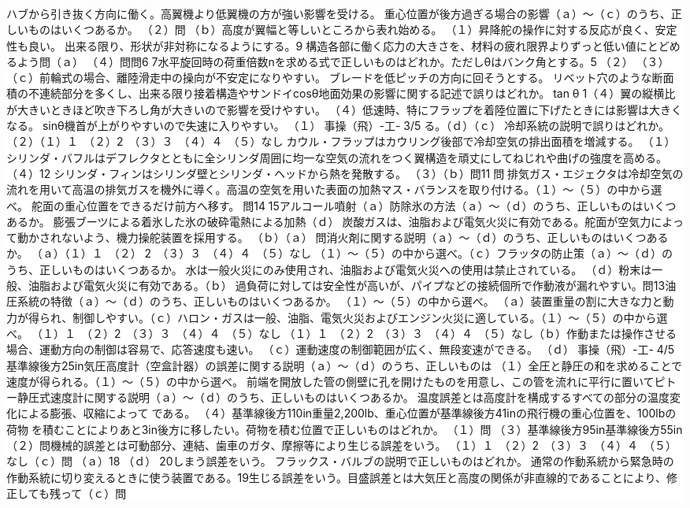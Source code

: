 ハブから引き抜く方向に働く。高翼機より低翼機の方が強い影響を受ける。
重心位置が後方過ぎる場合の影響（ａ）～（ｃ）のうち、正しいものはいくつあるか。
（２）問
（ｂ）高度が翼幅と等しいところから表れ始める。
（１）昇降舵の操作に対する反応が良く、安定性も良い。
出来る限り、形状が非対称になるようにする。9
構造各部に働く応力の大きさを、材料の疲れ限界よりずっと低い値にとどめるよう問（ａ）
（４）問問6
7水平旋回時の荷重倍数nを求める式で正しいものはどれか。ただしθはバンク角とする。5
（２）
（３）
（ｃ）前輪式の場合、離陸滑走中の操向が不安定になりやすい。
ブレードを低ピッチの方向に回そうとする。
リベット穴のような断面積の不連続部分を多くし、出来る限り接着構造やサンドイcosθ地面効果の影響に関する記述で誤りはどれか。
tan θ
1（４）翼の縦横比が大きいときほど吹き下ろし角が大きいので影響を受けやすい。
（４）低速時、特にフラップを着陸位置に下げたときには影響は大きくなる。
sinθ機首が上がりやすいので失速に入りやすい。
（１）
事操（飛）-工-  3/5
る。（ｄ）（ｃ）
冷却系統の説明で誤りはどれか。
（２）（１）１　（２）2　（３）３　（４）４　（５）なし
カウル・フラップはカウリング後部で冷却空気の排出面積を増減する。 （１）
シリンダ・バフルはデフレクタとともに全シリンダ周囲に均一な空気の流れをつく翼構造を頑丈にしてねじれや曲げの強度を高める。
（４）12
シリンダ・フィンはシリンダ壁とシリンダ・ヘッドから熱を発散する。
（３）（ｂ）問11
問
排気ガス・エジェクタは冷却空気の流れを用いて高温の排気ガスを機外に導く。高温の空気を用いた表面の加熱マス・バランスを取り付ける。（１）～（５）の中から選べ。
舵面の重心位置をできるだけ前方へ移す。
問14
15アルコール噴射（ａ）防除氷の方法（ａ）～（ｄ）のうち、正しいものはいくつあるか。
膨張ブーツによる着氷した氷の破砕電熱による加熱（ｄ）
炭酸ガスは、油脂および電気火災に有効である。舵面が空気力によって動かされないよう、機力操舵装置を採用する。
（ｂ）（ａ）
問消火剤に関する説明（ａ）～（ｄ）のうち、正しいものはいくつあるか。
（ａ）（１）１　（２） 2　（３）３　（４）４　（５）なし
（１）～（５）の中から選べ。（ｃ）フラッタの防止策（ａ）～（ｄ）のうち、正しいものはいくつあるか。
水は一般火災にのみ使用され、油脂および電気火災への使用は禁止されている。
（ｄ）粉末は一般、油脂および電気火災に有効である。（ｂ）
過負荷に対しては安全性が高いが、パイプなどの接続個所で作動液が漏れやすい。問13油圧系統の特徴（ａ）～（ｄ）のうち、正しいものはいくつあるか。
（１）～（５）の中から選べ。
（ａ）装置重量の割に大きな力と動力が得られ、制御しやすい。（ｃ）ハロン・ガスは一般、油脂、電気火災およびエンジン火災に適している。（１）～（５）の中から選べ。
（１）１　（２）2　（３）３　（４）４　（５）なし
（１）１　（２）2　（３）３　（４）４　（５）なし（ｂ）作動または操作させる場合、運動方向の制御は容易で、応答速度も速い。
（ｃ）運動速度の制御範囲が広く、無段変速ができる。
（ｄ）
事操（飛）-工-  4/5
基準線後方25in気圧高度計（空盒計器）の誤差に関する説明（ａ）～（ｄ）のうち、正しいものは
（１）全圧と静圧の和を求めることで速度が得られる。（１）～（５）の中から選べ。
前端を開放した管の側壁に孔を開けたものを用意し、この管を流れに平行に置いてピトー静圧式速度計に関する説明（ａ）～（ｄ）のうち、正しいものはいくつあるか。
温度誤差とは高度計を構成するすべての部分の温度変化による膨張、収縮によって
である。
（４）基準線後方110in重量2,200lb、重心位置が基準線後方41inの飛行機の重心位置を、100lbの荷物
を積むことによりあと3in後方に移したい。荷物を積む位置で正しいものはどれか。
（１）問
（３）基準線後方95in基準線後方55in （２）問機械的誤差とは可動部分、連結、歯車のガタ、摩擦等により生じる誤差をいう。
（１）１　（２）2　（３）３　（４）４　（５）なし（ｃ）問
（ａ）18
（ｄ）
20しまう誤差をいう。
フラックス・バルブの説明で正しいものはどれか。
通常の作動系統から緊急時の作動系統に切り変えるときに使う装置である。19生じる誤差をいう。目盛誤差とは大気圧と高度の関係が非直線的であることにより、修正しても残って（ｃ）問